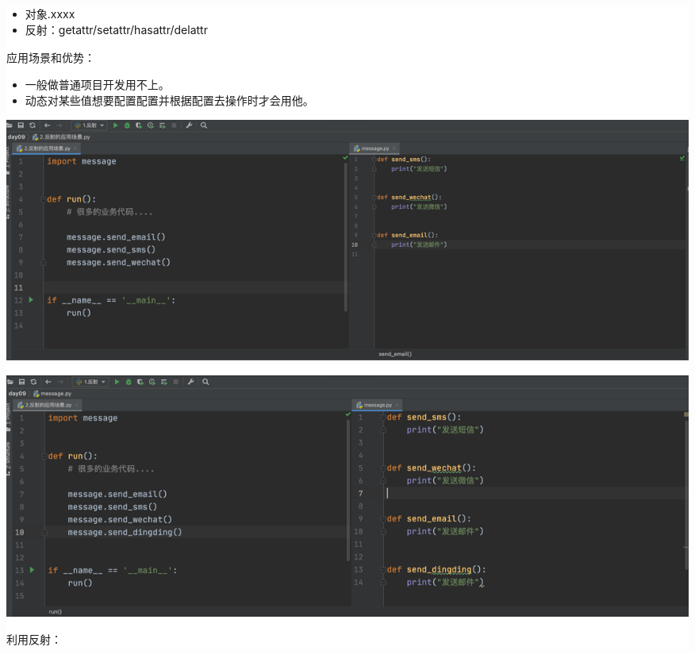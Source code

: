- 对象.xxxx
- 反射：getattr/setattr/hasattr/delattr



应用场景和优势：

- 一般做普通项目开发用不上。
- 动态对某些值想要配置配置并根据配置去操作时才会用他。





![image-20211226111842579](assets/image-20211226111842579.png)

![image-20211226112011047](assets/image-20211226112011047.png)



利用反射：
